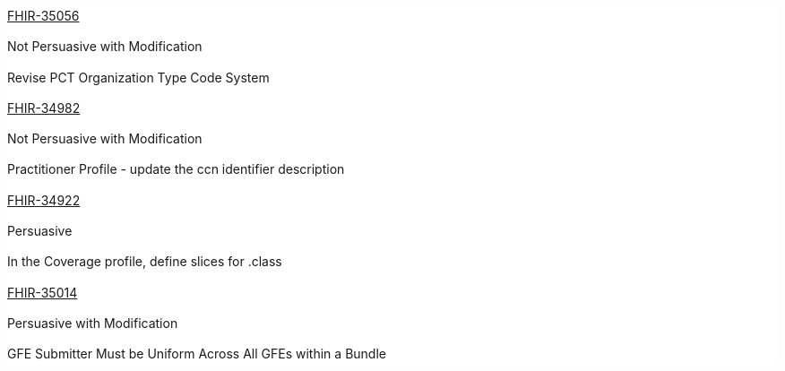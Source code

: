 
<tr id="issuerow174819" rel="174819" data-issuekey="FHIR-35056" class="issuerow">
<td class="issuekey">

<a class="issue-link" data-issue-key="FHIR-35056" href="https://jira.hl7.org/browse/FHIR-35056">FHIR-35056</a>
</td>
<td class="resolution">    Not Persuasive with Modification
</td>
<td class="summary"><p>
Revise PCT Organization Type Code System
</p>
</td>
</tr>


<tr id="issuerow174623" rel="174623" data-issuekey="FHIR-34982" class="issuerow">
<td class="issuekey">

<a class="issue-link" data-issue-key="FHIR-34982" href="https://jira.hl7.org/browse/FHIR-34982">FHIR-34982</a>
</td>
<td class="resolution">    Not Persuasive with Modification
</td>
<td class="summary"><p>
Practitioner Profile - update the ccn identifier description
</p>
</td>
</tr>


<tr id="issuerow174534" rel="174534" data-issuekey="FHIR-34922" class="issuerow">
<td class="issuekey">

<a class="issue-link" data-issue-key="FHIR-34922" href="https://jira.hl7.org/browse/FHIR-34922">FHIR-34922</a>
</td>
<td class="resolution">    Persuasive
</td>
<td class="summary"><p>
In the Coverage profile, define slices for .class
</p>
</td>
</tr>


<tr id="issuerow174669" rel="174669" data-issuekey="FHIR-35014" class="issuerow">
<td class="issuekey">

<a class="issue-link" data-issue-key="FHIR-35014" href="https://jira.hl7.org/browse/FHIR-35014">FHIR-35014</a>
</td>
<td class="resolution">    Persuasive with Modification
</td>
<td class="summary"><p>
GFE Submitter Must be Uniform Across All GFEs within a Bundle
</p>
</td>
</tr>
